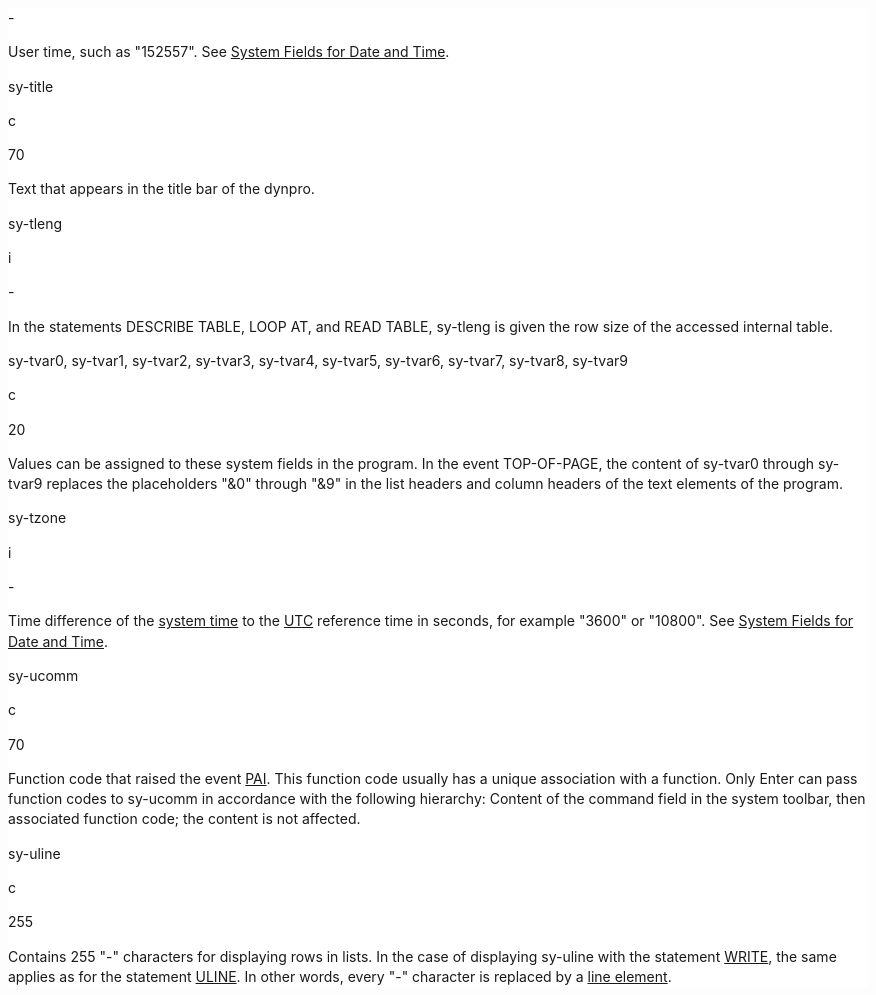 \-

User time, such as "152557". See [System Fields for Date and Time](javascript:call_link\('abentime_system_fields.htm'\)).

sy-title

c

70

Text that appears in the title bar of the dynpro.

sy-tleng

i

\-

In the statements DESCRIBE TABLE, LOOP AT, and READ TABLE, sy-tleng is given the row size of the accessed internal table.

sy-tvar0, sy-tvar1, sy-tvar2, sy-tvar3, sy-tvar4, sy-tvar5, sy-tvar6, sy-tvar7, sy-tvar8, sy-tvar9

c

20

Values can be assigned to these system fields in the program. In the event TOP-OF-PAGE, the content of sy-tvar0 through sy-tvar9 replaces the placeholders "&0" through "&9" in the list headers and column headers of the text elements of the program.

sy-tzone

i

\-

Time difference of the [system time](javascript:call_link\('abensystem_time_glosry.htm'\) "Glossary Entry") to the [UTC](javascript:call_link\('abenutc_glosry.htm'\) "Glossary Entry") reference time in seconds, for example "3600" or "10800". See [System Fields for Date and Time](javascript:call_link\('abentime_system_fields.htm'\)).

sy-ucomm

c

70

Function code that raised the event [PAI](javascript:call_link\('abenpai_glosry.htm'\) "Glossary Entry"). This function code usually has a unique association with a function. Only Enter can pass function codes to sy-ucomm in accordance with the following hierarchy: Content of the command field in the system toolbar, then associated function code; the content is not affected.

sy-uline

c

255

Contains 255 "-" characters for displaying rows in lists. In the case of displaying sy-uline with the statement [WRITE](javascript:call_link\('abapwrite-.htm'\)), the same applies as for the statement [ULINE](javascript:call_link\('abapuline.htm'\)). In other words, every "-" character is replaced by a [line element](javascript:call_link\('abenline_element_glosry.htm'\) "Glossary Entry").
